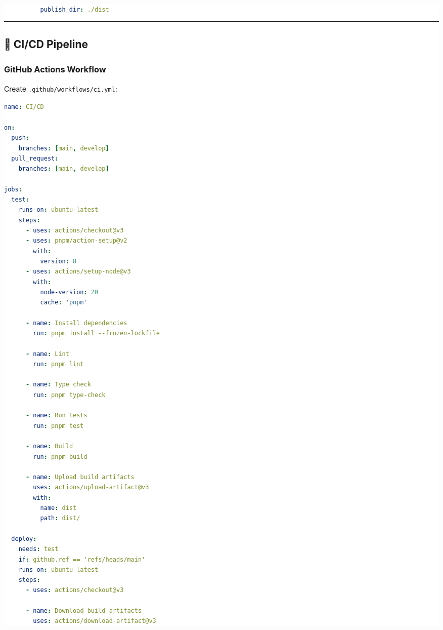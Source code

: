    ```yaml
             publish_dir: ./dist
   ```

---

## 🔄 CI/CD Pipeline

### GitHub Actions Workflow

Create `.github/workflows/ci.yml`:

```yaml
name: CI/CD

on:
  push:
    branches: [main, develop]
  pull_request:
    branches: [main, develop]

jobs:
  test:
    runs-on: ubuntu-latest
    steps:
      - uses: actions/checkout@v3
      - uses: pnpm/action-setup@v2
        with:
          version: 8
      - uses: actions/setup-node@v3
        with:
          node-version: 20
          cache: 'pnpm'
      
      - name: Install dependencies
        run: pnpm install --frozen-lockfile
      
      - name: Lint
        run: pnpm lint
      
      - name: Type check
        run: pnpm type-check
      
      - name: Run tests
        run: pnpm test
      
      - name: Build
        run: pnpm build
      
      - name: Upload build artifacts
        uses: actions/upload-artifact@v3
        with:
          name: dist
          path: dist/

  deploy:
    needs: test
    if: github.ref == 'refs/heads/main'
    runs-on: ubuntu-latest
    steps:
      - uses: actions/checkout@v3
      
      - name: Download build artifacts
        uses: actions/download-artifact@v3
```